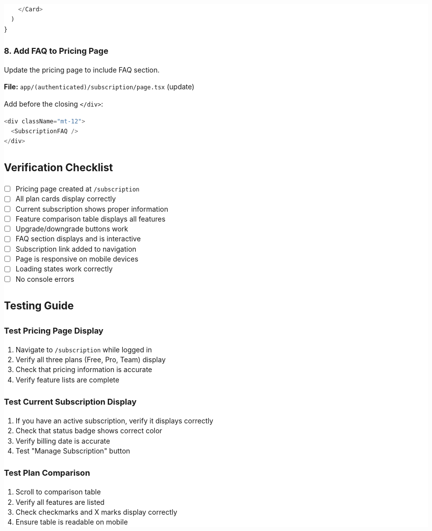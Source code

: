 ```typescript
    </Card>
  )
}
```

### 8. Add FAQ to Pricing Page

Update the pricing page to include FAQ section.

**File:** `app/(authenticated)/subscription/page.tsx` (update)

Add before the closing `</div>`:

```typescript
<div className="mt-12">
  <SubscriptionFAQ />
</div>
```

## Verification Checklist

- [ ] Pricing page created at `/subscription`
- [ ] All plan cards display correctly
- [ ] Current subscription shows proper information
- [ ] Feature comparison table displays all features
- [ ] Upgrade/downgrade buttons work
- [ ] FAQ section displays and is interactive
- [ ] Subscription link added to navigation
- [ ] Page is responsive on mobile devices
- [ ] Loading states work correctly
- [ ] No console errors

## Testing Guide

### Test Pricing Page Display

1. Navigate to `/subscription` while logged in
2. Verify all three plans (Free, Pro, Team) display
3. Check that pricing information is accurate
4. Verify feature lists are complete

### Test Current Subscription Display

1. If you have an active subscription, verify it displays correctly
2. Check that status badge shows correct color
3. Verify billing date is accurate
4. Test "Manage Subscription" button

### Test Plan Comparison

1. Scroll to comparison table
2. Verify all features are listed
3. Check checkmarks and X marks display correctly
4. Ensure table is readable on mobile
